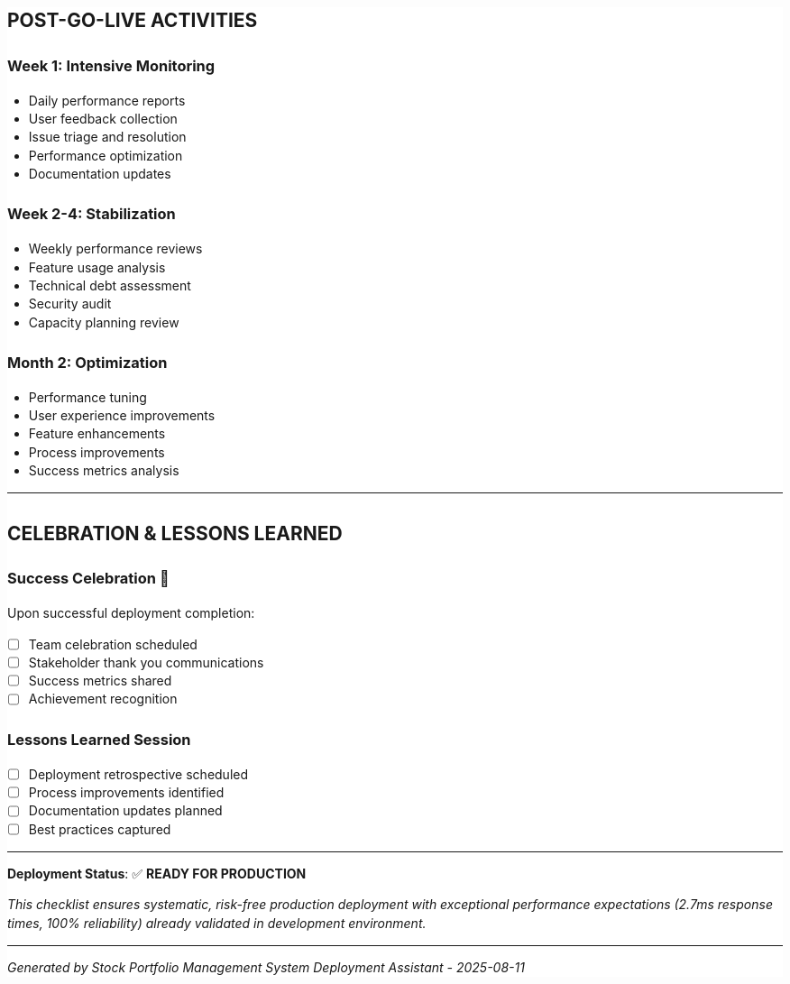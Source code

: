 
## POST-GO-LIVE ACTIVITIES

### Week 1: Intensive Monitoring

- Daily performance reports
- User feedback collection
- Issue triage and resolution
- Performance optimization
- Documentation updates

### Week 2-4: Stabilization

- Weekly performance reviews
- Feature usage analysis
- Technical debt assessment
- Security audit
- Capacity planning review

### Month 2: Optimization

- Performance tuning
- User experience improvements
- Feature enhancements
- Process improvements
- Success metrics analysis

---

## CELEBRATION & LESSONS LEARNED

### Success Celebration 🎉

Upon successful deployment completion:

- [ ] Team celebration scheduled
- [ ] Stakeholder thank you communications
- [ ] Success metrics shared
- [ ] Achievement recognition

### Lessons Learned Session

- [ ] Deployment retrospective scheduled
- [ ] Process improvements identified
- [ ] Documentation updates planned
- [ ] Best practices captured

---

**Deployment Status**: ✅ **READY FOR PRODUCTION**

_This checklist ensures systematic, risk-free production deployment with exceptional performance expectations (2.7ms response times, 100% reliability) already validated in development environment._

---

_Generated by Stock Portfolio Management System Deployment Assistant - 2025-08-11_

